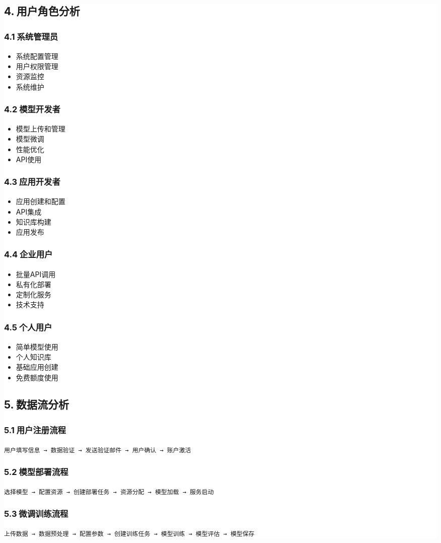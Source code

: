 ## 4. 用户角色分析

### 4.1 系统管理员
- 系统配置管理
- 用户权限管理
- 资源监控
- 系统维护

### 4.2 模型开发者
- 模型上传和管理
- 模型微调
- 性能优化
- API使用

### 4.3 应用开发者
- 应用创建和配置
- API集成
- 知识库构建
- 应用发布

### 4.4 企业用户
- 批量API调用
- 私有化部署
- 定制化服务
- 技术支持

### 4.5 个人用户
- 简单模型使用
- 个人知识库
- 基础应用创建
- 免费额度使用

## 5. 数据流分析

### 5.1 用户注册流程
```
用户填写信息 → 数据验证 → 发送验证邮件 → 用户确认 → 账户激活
```

### 5.2 模型部署流程
```
选择模型 → 配置资源 → 创建部署任务 → 资源分配 → 模型加载 → 服务启动
```

### 5.3 微调训练流程
```
上传数据 → 数据预处理 → 配置参数 → 创建训练任务 → 模型训练 → 模型评估 → 模型保存
```
